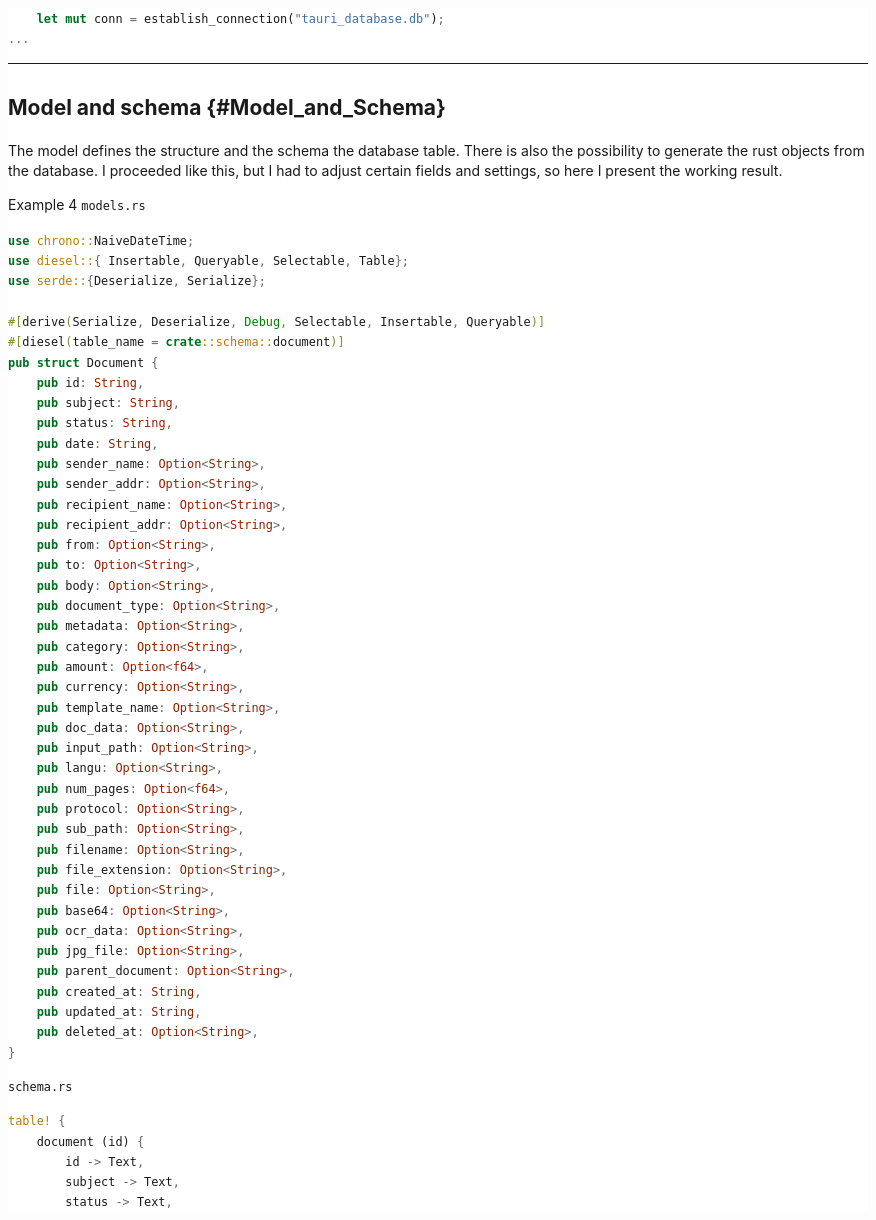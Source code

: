 ```rust
    let mut conn = establish_connection("tauri_database.db");
...
```

   ***


## Model and schema {#Model_and_Schema}
The model defines the structure and the schema the database table. 
There is also the possibility to generate the rust objects from the database. 
I proceeded like this, but I had to adjust certain fields and settings, so here I present the working result.

Example 4 `models.rs`
```rust
use chrono::NaiveDateTime;
use diesel::{ Insertable, Queryable, Selectable, Table};
use serde::{Deserialize, Serialize};

#[derive(Serialize, Deserialize, Debug, Selectable, Insertable, Queryable)]
#[diesel(table_name = crate::schema::document)]
pub struct Document {
    pub id: String,
    pub subject: String,
    pub status: String,
    pub date: String,
    pub sender_name: Option<String>,
    pub sender_addr: Option<String>,
    pub recipient_name: Option<String>,
    pub recipient_addr: Option<String>,
    pub from: Option<String>,
    pub to: Option<String>,
    pub body: Option<String>,
    pub document_type: Option<String>,
    pub metadata: Option<String>,
    pub category: Option<String>,
    pub amount: Option<f64>,
    pub currency: Option<String>,
    pub template_name: Option<String>,
    pub doc_data: Option<String>,
    pub input_path: Option<String>,
    pub langu: Option<String>,
    pub num_pages: Option<f64>,
    pub protocol: Option<String>,
    pub sub_path: Option<String>,
    pub filename: Option<String>,
    pub file_extension: Option<String>,
    pub file: Option<String>,
    pub base64: Option<String>,
    pub ocr_data: Option<String>,
    pub jpg_file: Option<String>,
    pub parent_document: Option<String>,
    pub created_at: String,
    pub updated_at: String,
    pub deleted_at: Option<String>,
}
```
`schema.rs`
```rust
table! {
    document (id) {
        id -> Text,
        subject -> Text,
        status -> Text,
```